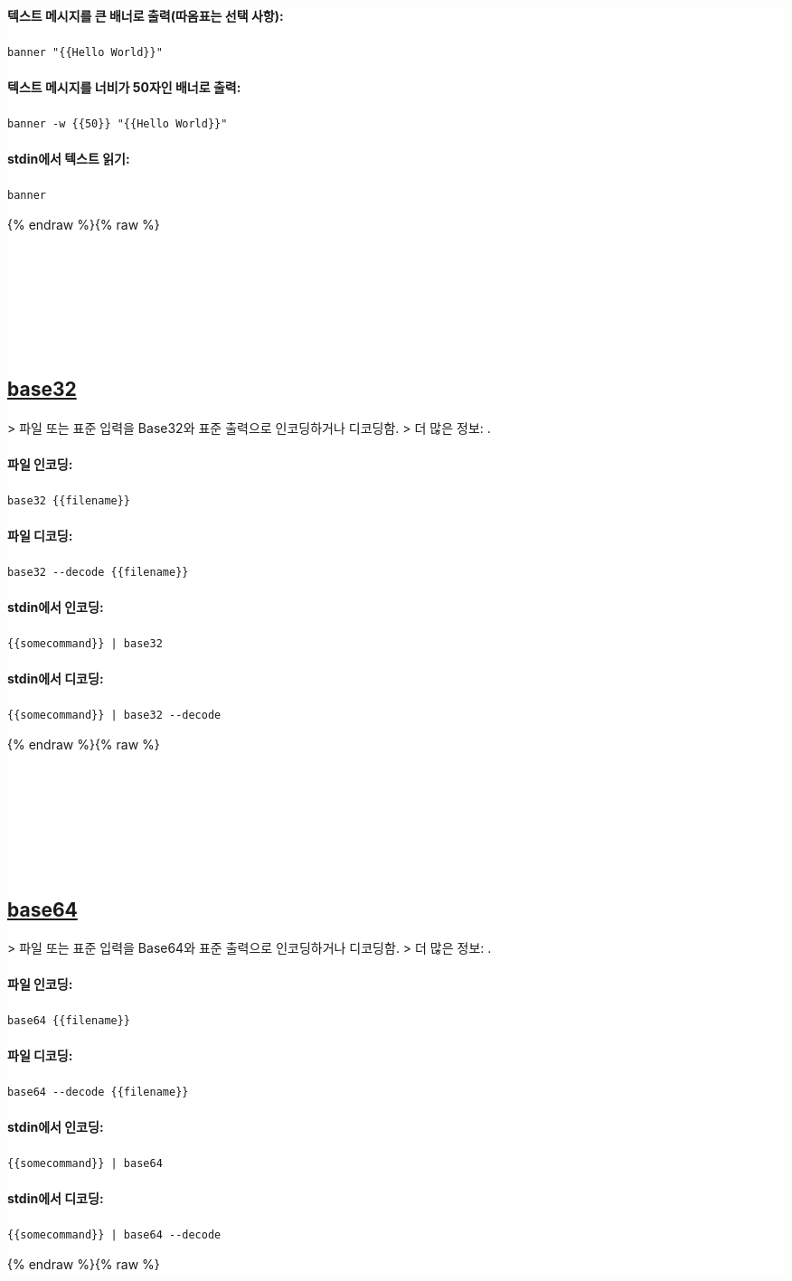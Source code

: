 #### 텍스트 메시지를 큰 배너로 출력(따옴표는 선택 사항):
```shell
banner "{{Hello World}}"
```
#### 텍스트 메시지를 너비가 50자인 배너로 출력:
```shell
banner -w {{50}} "{{Hello World}}"
```
#### stdin에서 텍스트 읽기:
```shell
banner
```
{% endraw %}{% raw %}
<h2 id="base32">
  <a href="/ko/common/base32.html">base32</a> <a href="#base32"><svg class="icon">
    <use href="/assets/images/unicode_sprite.svg#link" />
  </svg></a>
</h2>
> 파일 또는 표준 입력을 Base32와 표준 출력으로 인코딩하거나 디코딩함.
> 더 많은 정보: <https://www.gnu.org/software/coreutils/base32>.

#### 파일 인코딩:
```shell
base32 {{filename}}
```
#### 파일 디코딩:
```shell
base32 --decode {{filename}}
```
#### stdin에서 인코딩:
```shell
{{somecommand}} | base32
```
#### stdin에서 디코딩:
```shell
{{somecommand}} | base32 --decode
```
{% endraw %}{% raw %}
<h2 id="base64">
  <a href="/ko/common/base64.html">base64</a> <a href="#base64"><svg class="icon">
    <use href="/assets/images/unicode_sprite.svg#link" />
  </svg></a>
</h2>
> 파일 또는 표준 입력을 Base64와 표준 출력으로 인코딩하거나 디코딩함.
> 더 많은 정보: <https://www.gnu.org/software/coreutils/base64>.

#### 파일 인코딩:
```shell
base64 {{filename}}
```
#### 파일 디코딩:
```shell
base64 --decode {{filename}}
```
#### stdin에서 인코딩:
```shell
{{somecommand}} | base64
```
#### stdin에서 디코딩:
```shell
{{somecommand}} | base64 --decode
```
{% endraw %}{% raw %}
<h2 id="basename">